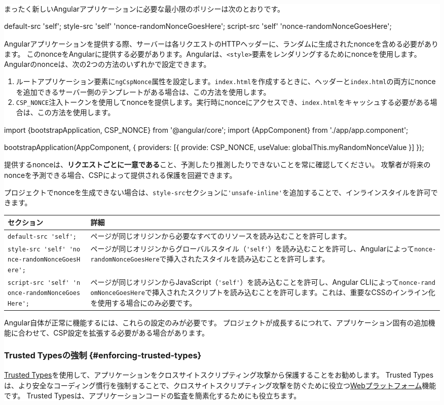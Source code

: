 まったく新しいAngularアプリケーションに必要な最小限のポリシーは次のとおりです。

<docs-code language="text">

default-src 'self'; style-src 'self' 'nonce-randomNonceGoesHere'; script-src 'self' 'nonce-randomNonceGoesHere';

</docs-code>

Angularアプリケーションを提供する際、サーバーは各リクエストのHTTPヘッダーに、ランダムに生成されたnonceを含める必要があります。
このnonceをAngularに提供する必要があります。Angularは、`<style>`要素をレンダリングするためにnonceを使用します。
Angularのnonceは、次の2つの方法のいずれかで設定できます。

1. ルートアプリケーション要素に`ngCspNonce`属性を設定します。`index.html`を作成するときに、ヘッダーと`index.html`の両方にnonceを追加できるサーバー側のテンプレートがある場合は、この方法を使用します。
2. `CSP_NONCE`注入トークンを使用してnonceを提供します。実行時にnonceにアクセスでき、`index.html`をキャッシュする必要がある場合は、この方法を使用します。

<docs-code language="typescript">

import {bootstrapApplication, CSP_NONCE} from '@angular/core';
import {AppComponent} from './app/app.component';

bootstrapApplication(AppComponent, {
  providers: [{
    provide: CSP_NONCE,
    useValue: globalThis.myRandomNonceValue
  }]
});

</docs-code>

<docs-callout title="一意のnonce">

提供するnonceは、**リクエストごとに一意である**こと、予測したり推測したりできないことを常に確認してください。
攻撃者が将来のnonceを予測できる場合、CSPによって提供される保護を回避できます。

</docs-callout>

プロジェクトでnonceを生成できない場合は、`style-src`セクションに`'unsafe-inline'`を追加することで、インラインスタイルを許可できます。

| セクション                                         | 詳細                                                                                                                                                                                                         |
| :----------------------------------------------- | :-------------------------------------------------------------------------------------------------------------------------------------------------------------------------------------------------------------- |
| `default-src 'self';`                            | ページが同じオリジンから必要なすべてのリソースを読み込むことを許可します。                                                                                                                                        |
| `style-src 'self' 'nonce-randomNonceGoesHere';`  | ページが同じオリジンからグローバルスタイル（`'self'`）を読み込むことを許可し、Angularによって`nonce-randomNonceGoesHere`で挿入されたスタイルを読み込むことを許可します。                                                                    |
| `script-src 'self' 'nonce-randomNonceGoesHere';` | ページが同じオリジンからJavaScript（`'self'`）を読み込むことを許可し、Angular CLIによって`nonce-randomNonceGoesHere`で挿入されたスクリプトを読み込むことを許可します。これは、重要なCSSのインライン化を使用する場合にのみ必要です。 |

Angular自体が正常に機能するには、これらの設定のみが必要です。
プロジェクトが成長するにつれて、アプリケーション固有の追加機能に合わせて、CSP設定を拡張する必要がある場合があります。

### Trusted Typesの強制 {#enforcing-trusted-types}

[Trusted Types](https://w3c.github.com/trusted-types/dist/spec/)を使用して、アプリケーションをクロスサイトスクリプティング攻撃から保護することをお勧めします。
Trusted Typesは、より安全なコーディング慣行を強制することで、クロスサイトスクリプティング攻撃を防ぐために役立つ[Webプラットフォーム](https://en.wikipedia.org/wiki/Web_platform)機能です。
Trusted Typesは、アプリケーションコードの監査を簡素化するためにも役立ちます。
